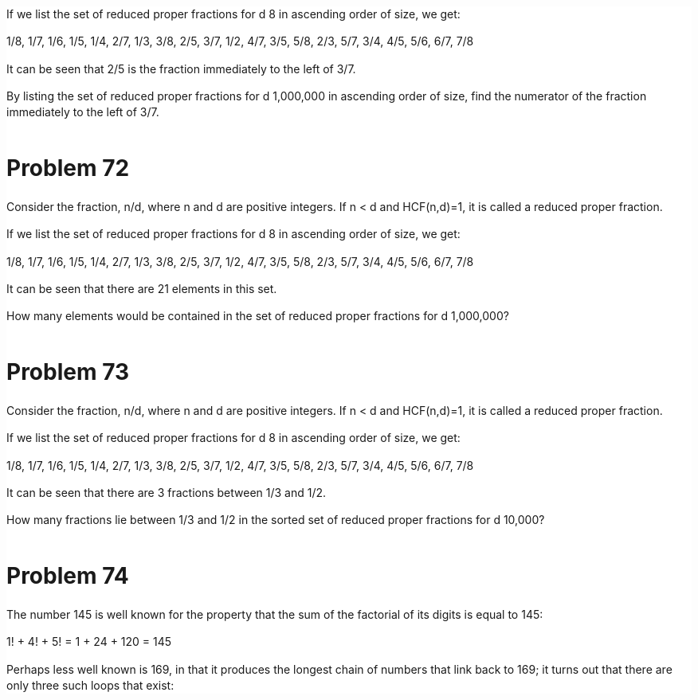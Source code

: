 If we list the set of reduced proper fractions for d 8 in ascending order
of size, we get:

1/8, 1/7, 1/6, 1/5, 1/4, 2/7, 1/3, 3/8, 2/5, 3/7, 1/2, 4/7, 3/5, 5/8, 2/3,
                       5/7, 3/4, 4/5, 5/6, 6/7, 7/8

It can be seen that 2/5 is the fraction immediately to the left of 3/7.

By listing the set of reduced proper fractions for d 1,000,000 in
ascending order of size, find the numerator of the fraction immediately to
the left of 3/7.


Problem 72
==========

Consider the fraction, n/d, where n and d are positive integers. If n < d
and HCF(n,d)=1, it is called a reduced proper fraction.

If we list the set of reduced proper fractions for d 8 in ascending order
of size, we get:

1/8, 1/7, 1/6, 1/5, 1/4, 2/7, 1/3, 3/8, 2/5, 3/7, 1/2, 4/7, 3/5, 5/8, 2/3,
                       5/7, 3/4, 4/5, 5/6, 6/7, 7/8

It can be seen that there are 21 elements in this set.

How many elements would be contained in the set of reduced proper
fractions for d 1,000,000?


Problem 73
==========

Consider the fraction, n/d, where n and d are positive integers. If n < d
and HCF(n,d)=1, it is called a reduced proper fraction.

If we list the set of reduced proper fractions for d 8 in ascending order
of size, we get:

1/8, 1/7, 1/6, 1/5, 1/4, 2/7, 1/3, 3/8, 2/5, 3/7, 1/2, 4/7, 3/5, 5/8, 2/3,
                       5/7, 3/4, 4/5, 5/6, 6/7, 7/8

It can be seen that there are 3 fractions between 1/3 and 1/2.

How many fractions lie between 1/3 and 1/2 in the sorted set of reduced
proper fractions for d 10,000?


Problem 74
==========

The number 145 is well known for the property that the sum of the
factorial of its digits is equal to 145:

1! + 4! + 5! = 1 + 24 + 120 = 145

Perhaps less well known is 169, in that it produces the longest chain of
numbers that link back to 169; it turns out that there are only three such
loops that exist:
